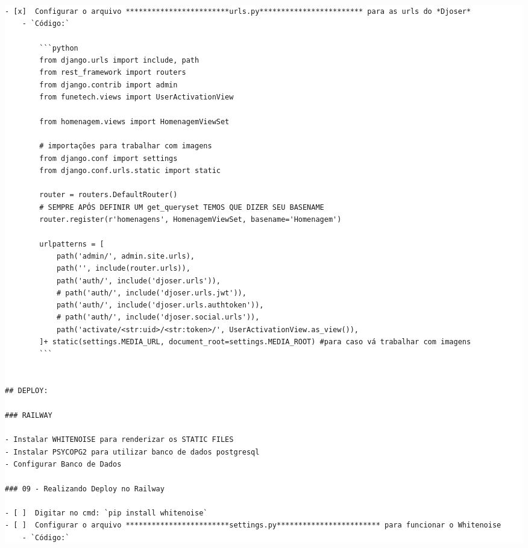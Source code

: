     - [x]  Configurar o arquivo ************************urls.py************************ para as urls do *Djoser*
        - `Código:`
            
            ```python
            from django.urls import include, path
            from rest_framework import routers
            from django.contrib import admin
            from funetech.views import UserActivationView
            
            from homenagem.views import HomenagemViewSet
            
            # importações para trabalhar com imagens
            from django.conf import settings
            from django.conf.urls.static import static
            
            router = routers.DefaultRouter()
            # SEMPRE APÓS DEFINIR UM get_queryset TEMOS QUE DIZER SEU BASENAME
            router.register(r'homenagens', HomenagemViewSet, basename='Homenagem')
            
            urlpatterns = [
                path('admin/', admin.site.urls),
                path('', include(router.urls)),
                path('auth/', include('djoser.urls')),
                # path('auth/', include('djoser.urls.jwt')),
                path('auth/', include('djoser.urls.authtoken')),
                # path('auth/', include('djoser.social.urls')),
                path('activate/<str:uid>/<str:token>/', UserActivationView.as_view()),
            ]+ static(settings.MEDIA_URL, document_root=settings.MEDIA_ROOT) #para caso vá trabalhar com imagens
            ```
            
    
    ## DEPLOY:
    
    ### RAILWAY
    
    - Instalar WHITENOISE para renderizar os STATIC FILES
    - Instalar PSYCOPG2 para utilizar banco de dados postgresql
    - Configurar Banco de Dados
    
    ### 09 - Realizando Deploy no Railway
    
    - [ ]  Digitar no cmd: `pip install whitenoise`
    - [ ]  Configurar o arquivo ************************settings.py************************ para funcionar o Whitenoise
        - `Código:`
            